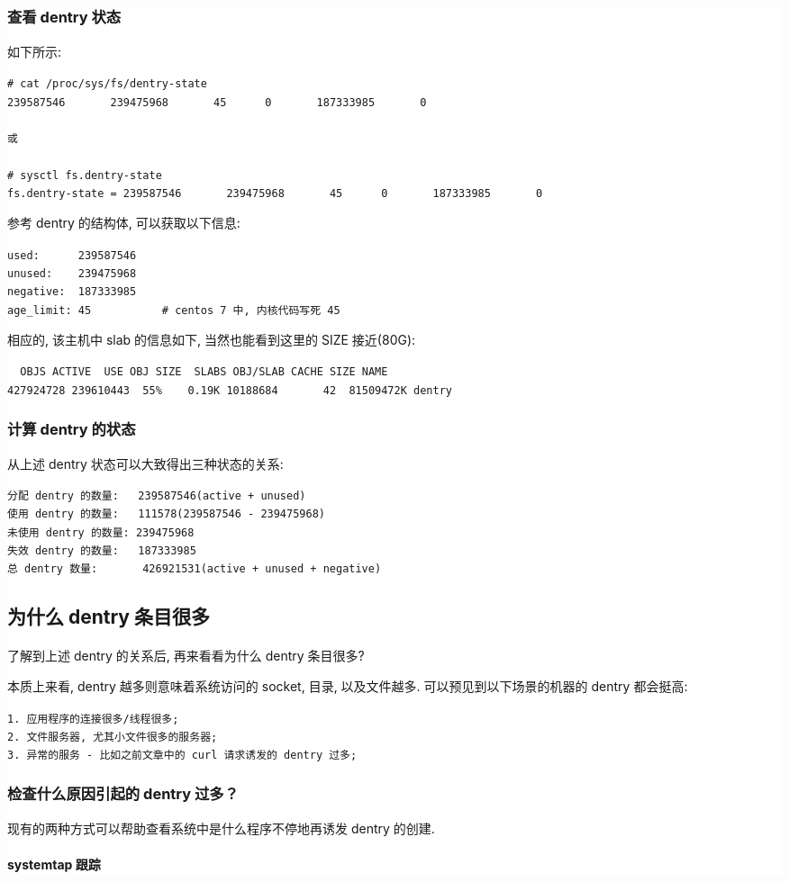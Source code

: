 ### 查看 dentry 状态

如下所示:
```
# cat /proc/sys/fs/dentry-state 
239587546       239475968       45      0       187333985       0

或

# sysctl fs.dentry-state
fs.dentry-state = 239587546       239475968       45      0       187333985       0
```

参考 dentry 的结构体, 可以获取以下信息:
```
used:      239587546
unused:    239475968
negative:  187333985
age_limit: 45           # centos 7 中, 内核代码写死 45
```

相应的, 该主机中 slab 的信息如下, 当然也能看到这里的 SIZE 接近(80G):
```
  OBJS ACTIVE  USE OBJ SIZE  SLABS OBJ/SLAB CACHE SIZE NAME                   
427924728 239610443  55%    0.19K 10188684       42  81509472K dentry
```

### 计算 dentry 的状态

从上述 dentry 状态可以大致得出三种状态的关系:

```
分配 dentry 的数量:   239587546(active + unused)
使用 dentry 的数量:   111578(239587546 - 239475968)
未使用 dentry 的数量: 239475968
失效 dentry 的数量:   187333985
总 dentry 数量:       426921531(active + unused + negative)
```

## 为什么 dentry 条目很多

了解到上述 dentry 的关系后, 再来看看为什么 dentry 条目很多?

本质上来看, dentry 越多则意味着系统访问的 socket, 目录, 以及文件越多. 可以预见到以下场景的机器的 dentry 都会挺高:
```
1. 应用程序的连接很多/线程很多;
2. 文件服务器, 尤其小文件很多的服务器;
3. 异常的服务 - 比如之前文章中的 curl 请求诱发的 dentry 过多;
```

### 检查什么原因引起的 dentry 过多？

现有的两种方式可以帮助查看系统中是什么程序不停地再诱发  dentry 的创建.

#### systemtap 跟踪
